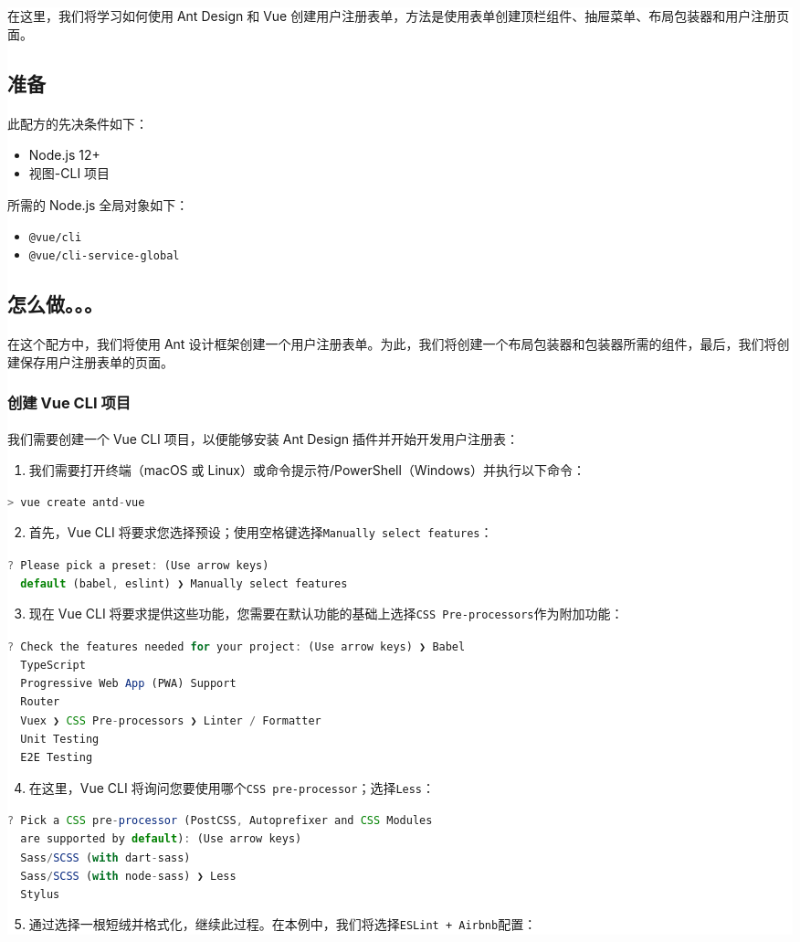 在这里，我们将学习如何使用 Ant Design 和 Vue 创建用户注册表单，方法是使用表单创建顶栏组件、抽屉菜单、布局包装器和用户注册页面。

## 准备

此配方的先决条件如下：

*   Node.js 12+
*   视图-CLI 项目

所需的 Node.js 全局对象如下：

*   `@vue/cli`
*   `@vue/cli-service-global`

## 怎么做。。。

在这个配方中，我们将使用 Ant 设计框架创建一个用户注册表单。为此，我们将创建一个布局包装器和包装器所需的组件，最后，我们将创建保存用户注册表单的页面。

### 创建 Vue CLI 项目

我们需要创建一个 Vue CLI 项目，以便能够安装 Ant Design 插件并开始开发用户注册表：

1.  我们需要打开终端（macOS 或 Linux）或命令提示符/PowerShell（Windows）并执行以下命令：

```js
> vue create antd-vue
```

2.  首先，Vue CLI 将要求您选择预设；使用空格键选择`Manually select features`：

```js
? Please pick a preset: (Use arrow keys)
  default (babel, eslint) ❯ Manually select features
```

3.  现在 Vue CLI 将要求提供这些功能，您需要在默认功能的基础上选择`CSS Pre-processors`作为附加功能：

```js
? Check the features needed for your project: (Use arrow keys) ❯ Babel
  TypeScript
  Progressive Web App (PWA) Support
  Router
  Vuex ❯ CSS Pre-processors ❯ Linter / Formatter
  Unit Testing
  E2E Testing
```

4.  在这里，Vue CLI 将询问您要使用哪个`CSS pre-processor`；选择`Less`：

```js
? Pick a CSS pre-processor (PostCSS, Autoprefixer and CSS Modules 
  are supported by default): (Use arrow keys)
  Sass/SCSS (with dart-sass) 
  Sass/SCSS (with node-sass) ❯ Less 
  Stylus 
```

5.  通过选择一根短绒并格式化，继续此过程。在本例中，我们将选择`ESLint + Airbnb`配置：

